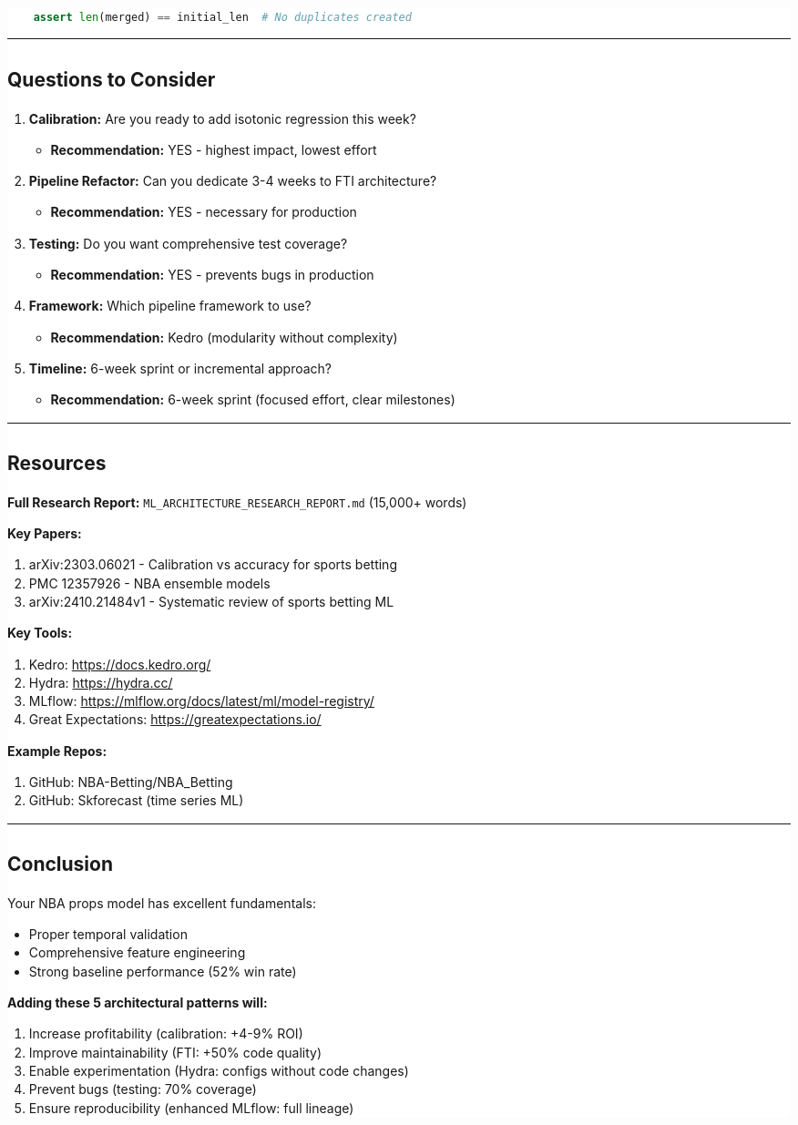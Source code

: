 ```python
    assert len(merged) == initial_len  # No duplicates created
```

---

## Questions to Consider

1. **Calibration:** Are you ready to add isotonic regression this week?
   - **Recommendation:** YES - highest impact, lowest effort

2. **Pipeline Refactor:** Can you dedicate 3-4 weeks to FTI architecture?
   - **Recommendation:** YES - necessary for production

3. **Testing:** Do you want comprehensive test coverage?
   - **Recommendation:** YES - prevents bugs in production

4. **Framework:** Which pipeline framework to use?
   - **Recommendation:** Kedro (modularity without complexity)

5. **Timeline:** 6-week sprint or incremental approach?
   - **Recommendation:** 6-week sprint (focused effort, clear milestones)

---

## Resources

**Full Research Report:** `ML_ARCHITECTURE_RESEARCH_REPORT.md` (15,000+ words)

**Key Papers:**
1. arXiv:2303.06021 - Calibration vs accuracy for sports betting
2. PMC 12357926 - NBA ensemble models
3. arXiv:2410.21484v1 - Systematic review of sports betting ML

**Key Tools:**
1. Kedro: https://docs.kedro.org/
2. Hydra: https://hydra.cc/
3. MLflow: https://mlflow.org/docs/latest/ml/model-registry/
4. Great Expectations: https://greatexpectations.io/

**Example Repos:**
1. GitHub: NBA-Betting/NBA_Betting
2. GitHub: Skforecast (time series ML)

---

## Conclusion

Your NBA props model has excellent fundamentals:
- Proper temporal validation
- Comprehensive feature engineering
- Strong baseline performance (52% win rate)

**Adding these 5 architectural patterns will:**
1. Increase profitability (calibration: +4-9% ROI)
2. Improve maintainability (FTI: +50% code quality)
3. Enable experimentation (Hydra: configs without code changes)
4. Prevent bugs (testing: 70% coverage)
5. Ensure reproducibility (enhanced MLflow: full lineage)
